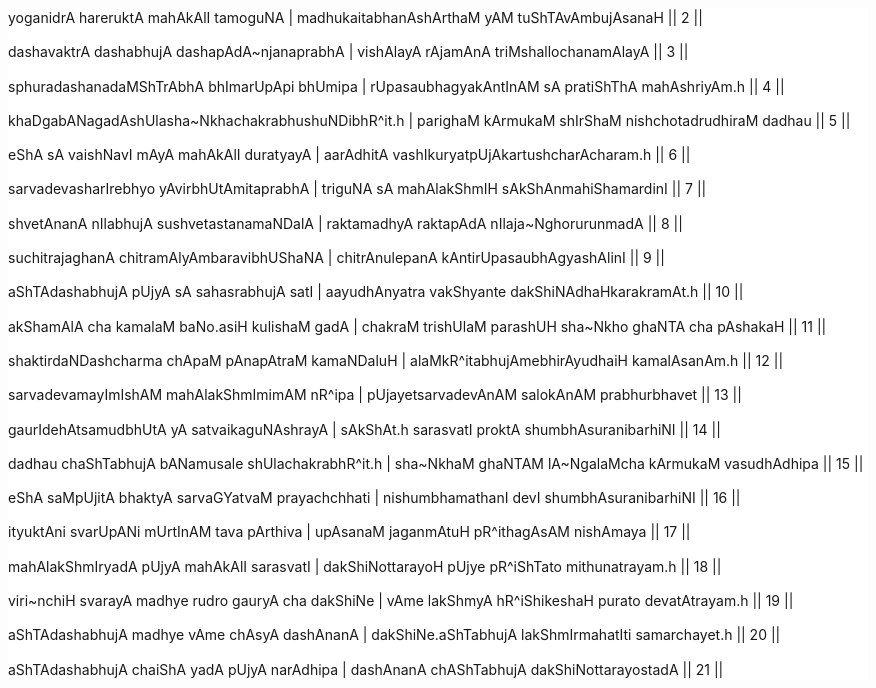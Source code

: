 yoganidrA hareruktA mahAkAlI tamoguNA |
madhukaitabhanAshArthaM yAM tuShTAvAmbujAsanaH || 2 ||

dashavaktrA dashabhujA dashapAdA~njanaprabhA |
vishAlayA rAjamAnA triMshallochanamAlayA || 3 ||

sphuradashanadaMShTrAbhA bhImarUpApi bhUmipa |
rUpasaubhagyakAntInAM sA pratiShThA mahAshriyAm.h || 4 ||

khaDgabANagadAshUlasha~NkhachakrabhushuNDibhR^it.h |
parighaM kArmukaM shIrShaM nishchotadrudhiraM dadhau || 5 ||

eShA sA vaishNavI mAyA mahAkAlI duratyayA |
aarAdhitA vashIkuryatpUjAkartushcharAcharam.h || 6 ||

sarvadevasharIrebhyo yAvirbhUtAmitaprabhA |
triguNA sA mahAlakShmIH sAkShAnmahiShamardinI || 7 ||

shvetAnanA nIlabhujA sushvetastanamaNDalA |
raktamadhyA raktapAdA nIlaja~NghorurunmadA || 8 ||

suchitrajaghanA chitramAlyAmbaravibhUShaNA |
chitrAnulepanA kAntirUpasaubhAgyashAlinI || 9 ||

aShTAdashabhujA pUjyA sA sahasrabhujA satI |
aayudhAnyatra vakShyante dakShiNAdhaHkarakramAt.h || 10 ||

akShamAlA cha kamalaM baNo.asiH kulishaM gadA |
chakraM trishUlaM parashUH sha~Nkho ghaNTA cha pAshakaH || 11 ||

shaktirdaNDashcharma chApaM pAnapAtraM kamaNDaluH |
alaMkR^itabhujAmebhirAyudhaiH kamalAsanAm.h || 12 ||

sarvadevamayImIshAM mahAlakShmImimAM nR^ipa |
pUjayetsarvadevAnAM salokAnAM prabhurbhavet || 13 ||

gaurIdehAtsamudbhUtA yA satvaikaguNAshrayA |
sAkShAt.h sarasvatI proktA shumbhAsuranibarhiNI || 14 ||

dadhau chaShTabhujA bANamusale shUlachakrabhR^it.h |
sha~NkhaM ghaNTAM lA~NgalaMcha kArmukaM vasudhAdhipa || 15 ||

eShA saMpUjitA bhaktyA sarvaGYatvaM prayachchhati |
nishumbhamathanI devI shumbhAsuranibarhiNI || 16 ||

ityuktAni svarUpANi mUrtInAM tava pArthiva |
upAsanaM jaganmAtuH pR^ithagAsAM nishAmaya || 17 ||

mahAlakShmIryadA pUjyA mahAkAlI sarasvatI |
dakShiNottarayoH pUjye pR^iShTato mithunatrayam.h || 18 ||

viri~nchiH svarayA madhye rudro gauryA cha dakShiNe |
vAme lakShmyA hR^iShikeshaH purato devatAtrayam.h || 19 ||

aShTAdashabhujA madhye vAme chAsyA dashAnanA |
dakShiNe.aShTabhujA lakShmIrmahatIti samarchayet.h || 20 ||

aShTAdashabhujA chaiShA yadA pUjyA narAdhipa |
dashAnanA chAShTabhujA dakShiNottarayostadA || 21 ||
